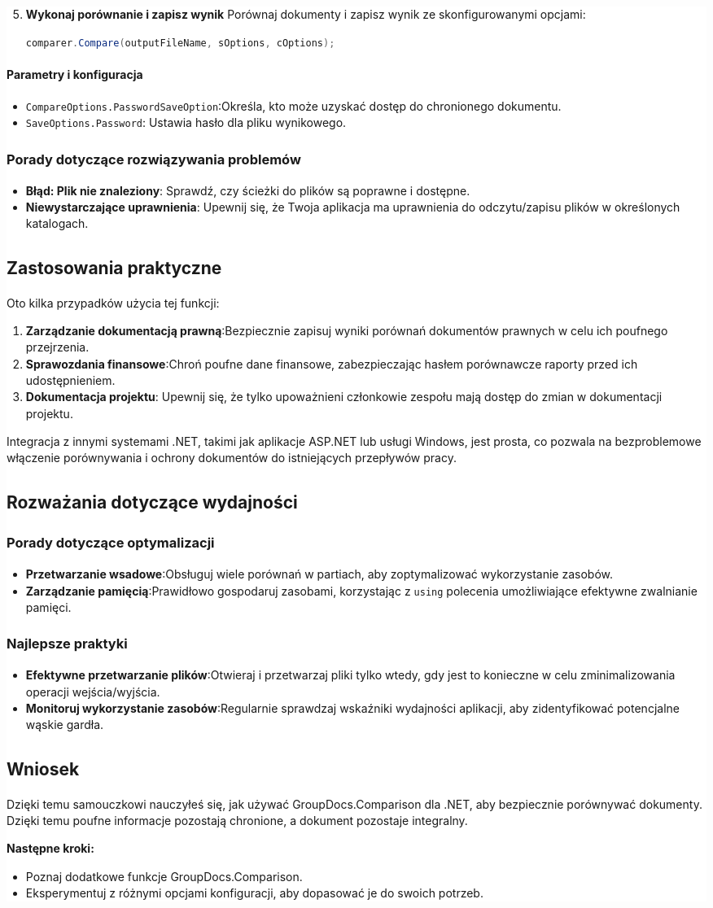 5. **Wykonaj porównanie i zapisz wynik**
   Porównaj dokumenty i zapisz wynik ze skonfigurowanymi opcjami:
   ```csharp
   comparer.Compare(outputFileName, sOptions, cOptions);
   ```

#### Parametry i konfiguracja
- `CompareOptions.PasswordSaveOption`:Określa, kto może uzyskać dostęp do chronionego dokumentu.
- `SaveOptions.Password`: Ustawia hasło dla pliku wynikowego.

### Porady dotyczące rozwiązywania problemów
- **Błąd: Plik nie znaleziony**: Sprawdź, czy ścieżki do plików są poprawne i dostępne.
- **Niewystarczające uprawnienia**: Upewnij się, że Twoja aplikacja ma uprawnienia do odczytu/zapisu plików w określonych katalogach.

## Zastosowania praktyczne
Oto kilka przypadków użycia tej funkcji:
1. **Zarządzanie dokumentacją prawną**:Bezpiecznie zapisuj wyniki porównań dokumentów prawnych w celu ich poufnego przejrzenia.
2. **Sprawozdania finansowe**:Chroń poufne dane finansowe, zabezpieczając hasłem porównawcze raporty przed ich udostępnieniem.
3. **Dokumentacja projektu**: Upewnij się, że tylko upoważnieni członkowie zespołu mają dostęp do zmian w dokumentacji projektu.

Integracja z innymi systemami .NET, takimi jak aplikacje ASP.NET lub usługi Windows, jest prosta, co pozwala na bezproblemowe włączenie porównywania i ochrony dokumentów do istniejących przepływów pracy.

## Rozważania dotyczące wydajności
### Porady dotyczące optymalizacji
- **Przetwarzanie wsadowe**:Obsługuj wiele porównań w partiach, aby zoptymalizować wykorzystanie zasobów.
- **Zarządzanie pamięcią**:Prawidłowo gospodaruj zasobami, korzystając z `using` polecenia umożliwiające efektywne zwalnianie pamięci.

### Najlepsze praktyki
- **Efektywne przetwarzanie plików**:Otwieraj i przetwarzaj pliki tylko wtedy, gdy jest to konieczne w celu zminimalizowania operacji wejścia/wyjścia.
- **Monitoruj wykorzystanie zasobów**:Regularnie sprawdzaj wskaźniki wydajności aplikacji, aby zidentyfikować potencjalne wąskie gardła.

## Wniosek
Dzięki temu samouczkowi nauczyłeś się, jak używać GroupDocs.Comparison dla .NET, aby bezpiecznie porównywać dokumenty. Dzięki temu poufne informacje pozostają chronione, a dokument pozostaje integralny.

**Następne kroki:**
- Poznaj dodatkowe funkcje GroupDocs.Comparison.
- Eksperymentuj z różnymi opcjami konfiguracji, aby dopasować je do swoich potrzeb.
